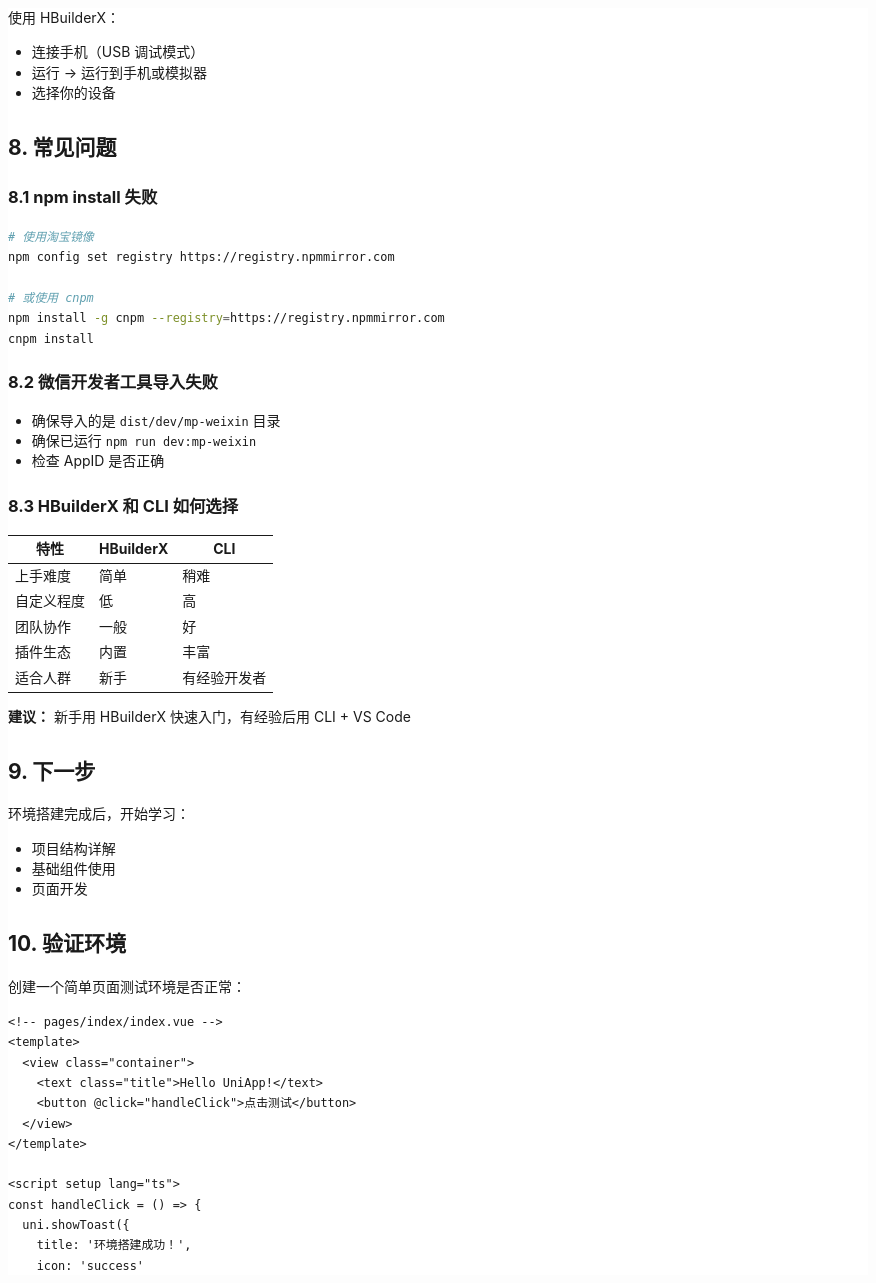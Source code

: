 使用 HBuilderX：
- 连接手机（USB 调试模式）
- 运行 → 运行到手机或模拟器
- 选择你的设备

## 8. 常见问题

### 8.1 npm install 失败

```bash
# 使用淘宝镜像
npm config set registry https://registry.npmmirror.com

# 或使用 cnpm
npm install -g cnpm --registry=https://registry.npmmirror.com
cnpm install
```

### 8.2 微信开发者工具导入失败

- 确保导入的是 `dist/dev/mp-weixin` 目录
- 确保已运行 `npm run dev:mp-weixin`
- 检查 AppID 是否正确

### 8.3 HBuilderX 和 CLI 如何选择

| 特性 | HBuilderX | CLI |
|------|-----------|-----|
| 上手难度 | 简单 | 稍难 |
| 自定义程度 | 低 | 高 |
| 团队协作 | 一般 | 好 |
| 插件生态 | 内置 | 丰富 |
| 适合人群 | 新手 | 有经验开发者 |

**建议：** 新手用 HBuilderX 快速入门，有经验后用 CLI + VS Code

## 9. 下一步

环境搭建完成后，开始学习：
- 项目结构详解
- 基础组件使用
- 页面开发

## 10. 验证环境

创建一个简单页面测试环境是否正常：

```vue
<!-- pages/index/index.vue -->
<template>
  <view class="container">
    <text class="title">Hello UniApp!</text>
    <button @click="handleClick">点击测试</button>
  </view>
</template>

<script setup lang="ts">
const handleClick = () => {
  uni.showToast({
    title: '环境搭建成功！',
    icon: 'success'
```
